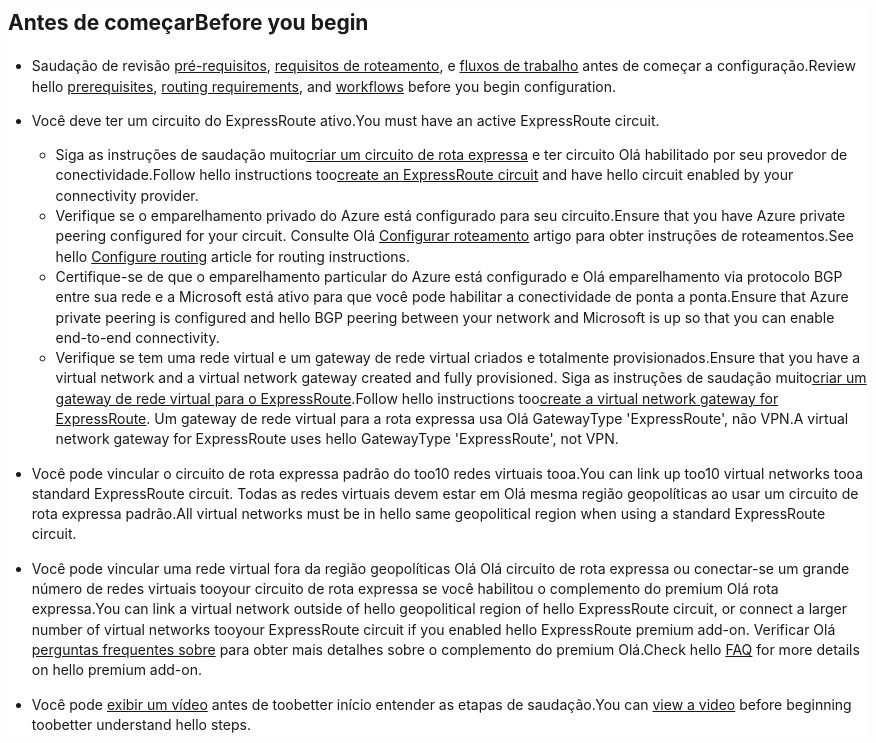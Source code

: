 ## <a name="before-you-begin"></a><span data-ttu-id="8285f-111">Antes de começar</span><span class="sxs-lookup"><span data-stu-id="8285f-111">Before you begin</span></span>
* <span data-ttu-id="8285f-112">Saudação de revisão [pré-requisitos](expressroute-prerequisites.md), [requisitos de roteamento](expressroute-routing.md), e [fluxos de trabalho](expressroute-workflows.md) antes de começar a configuração.</span><span class="sxs-lookup"><span data-stu-id="8285f-112">Review hello [prerequisites](expressroute-prerequisites.md), [routing requirements](expressroute-routing.md), and [workflows](expressroute-workflows.md) before you begin configuration.</span></span>
* <span data-ttu-id="8285f-113">Você deve ter um circuito do ExpressRoute ativo.</span><span class="sxs-lookup"><span data-stu-id="8285f-113">You must have an active ExpressRoute circuit.</span></span>
  
  * <span data-ttu-id="8285f-114">Siga as instruções de saudação muito[criar um circuito de rota expressa](expressroute-howto-circuit-portal-resource-manager.md) e ter circuito Olá habilitado por seu provedor de conectividade.</span><span class="sxs-lookup"><span data-stu-id="8285f-114">Follow hello instructions too[create an ExpressRoute circuit](expressroute-howto-circuit-portal-resource-manager.md) and have hello circuit enabled by your connectivity provider.</span></span>
  * <span data-ttu-id="8285f-115">Verifique se o emparelhamento privado do Azure está configurado para seu circuito.</span><span class="sxs-lookup"><span data-stu-id="8285f-115">Ensure that you have Azure private peering configured for your circuit.</span></span> <span data-ttu-id="8285f-116">Consulte Olá [Configurar roteamento](expressroute-howto-routing-portal-resource-manager.md) artigo para obter instruções de roteamentos.</span><span class="sxs-lookup"><span data-stu-id="8285f-116">See hello [Configure routing](expressroute-howto-routing-portal-resource-manager.md) article for routing instructions.</span></span>
  * <span data-ttu-id="8285f-117">Certifique-se de que o emparelhamento particular do Azure está configurado e Olá emparelhamento via protocolo BGP entre sua rede e a Microsoft está ativo para que você pode habilitar a conectividade de ponta a ponta.</span><span class="sxs-lookup"><span data-stu-id="8285f-117">Ensure that Azure private peering is configured and hello BGP peering between your network and Microsoft is up so that you can enable end-to-end connectivity.</span></span>
  * <span data-ttu-id="8285f-118">Verifique se tem uma rede virtual e um gateway de rede virtual criados e totalmente provisionados.</span><span class="sxs-lookup"><span data-stu-id="8285f-118">Ensure that you have a virtual network and a virtual network gateway created and fully provisioned.</span></span> <span data-ttu-id="8285f-119">Siga as instruções de saudação muito[criar um gateway de rede virtual para o ExpressRoute](expressroute-howto-add-gateway-resource-manager.md).</span><span class="sxs-lookup"><span data-stu-id="8285f-119">Follow hello instructions too[create a virtual network gateway for ExpressRoute](expressroute-howto-add-gateway-resource-manager.md).</span></span> <span data-ttu-id="8285f-120">Um gateway de rede virtual para a rota expressa usa Olá GatewayType 'ExpressRoute', não VPN.</span><span class="sxs-lookup"><span data-stu-id="8285f-120">A virtual network gateway for ExpressRoute uses hello GatewayType 'ExpressRoute', not VPN.</span></span>

* <span data-ttu-id="8285f-121">Você pode vincular o circuito de rota expressa padrão do too10 redes virtuais tooa.</span><span class="sxs-lookup"><span data-stu-id="8285f-121">You can link up too10 virtual networks tooa standard ExpressRoute circuit.</span></span> <span data-ttu-id="8285f-122">Todas as redes virtuais devem estar em Olá mesma região geopolíticas ao usar um circuito de rota expressa padrão.</span><span class="sxs-lookup"><span data-stu-id="8285f-122">All virtual networks must be in hello same geopolitical region when using a standard ExpressRoute circuit.</span></span> 
* <span data-ttu-id="8285f-123">Você pode vincular uma rede virtual fora da região geopolíticas Olá Olá circuito de rota expressa ou conectar-se um grande número de redes virtuais tooyour circuito de rota expressa se você habilitou o complemento do premium Olá rota expressa.</span><span class="sxs-lookup"><span data-stu-id="8285f-123">You can link a virtual network outside of hello geopolitical region of hello ExpressRoute circuit, or connect a larger number of virtual networks tooyour ExpressRoute circuit if you enabled hello ExpressRoute premium add-on.</span></span> <span data-ttu-id="8285f-124">Verificar Olá [perguntas frequentes sobre](expressroute-faqs.md) para obter mais detalhes sobre o complemento do premium Olá.</span><span class="sxs-lookup"><span data-stu-id="8285f-124">Check hello [FAQ](expressroute-faqs.md) for more details on hello premium add-on.</span></span>
* <span data-ttu-id="8285f-125">Você pode [exibir um vídeo](http://azure.microsoft.com/documentation/videos/azure-expressroute-how-to-create-a-connection-between-your-vpn-gateway-and-expressroute-circuit) antes de toobetter início entender as etapas de saudação.</span><span class="sxs-lookup"><span data-stu-id="8285f-125">You can [view a video](http://azure.microsoft.com/documentation/videos/azure-expressroute-how-to-create-a-connection-between-your-vpn-gateway-and-expressroute-circuit) before beginning toobetter understand hello steps.</span></span>
